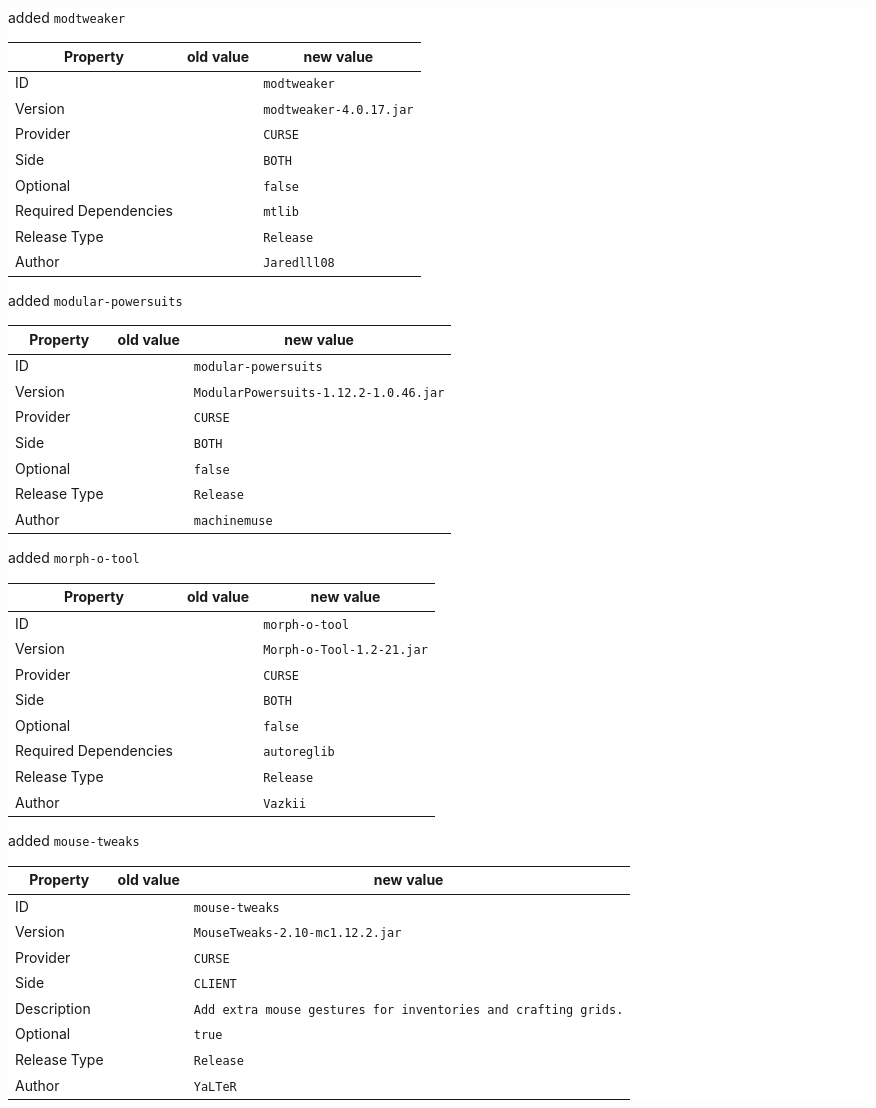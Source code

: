 

added `modtweaker`

Property | old value | new value
---|---|---
ID |  | `modtweaker`
Version |  | `modtweaker-4.0.17.jar`
Provider |  | `CURSE`
Side |  | `BOTH`
Optional |  | `false`
Required Dependencies |  | `mtlib`
Release Type |  | `Release`
Author |  | `Jaredlll08`



added `modular-powersuits`

Property | old value | new value
---|---|---
ID |  | `modular-powersuits`
Version |  | `ModularPowersuits-1.12.2-1.0.46.jar`
Provider |  | `CURSE`
Side |  | `BOTH`
Optional |  | `false`
Release Type |  | `Release`
Author |  | `machinemuse`



added `morph-o-tool`

Property | old value | new value
---|---|---
ID |  | `morph-o-tool`
Version |  | `Morph-o-Tool-1.2-21.jar`
Provider |  | `CURSE`
Side |  | `BOTH`
Optional |  | `false`
Required Dependencies |  | `autoreglib`
Release Type |  | `Release`
Author |  | `Vazkii`



added `mouse-tweaks`

Property | old value | new value
---|---|---
ID |  | `mouse-tweaks`
Version |  | `MouseTweaks-2.10-mc1.12.2.jar`
Provider |  | `CURSE`
Side |  | `CLIENT`
Description |  | `Add extra mouse gestures for inventories and crafting grids.`
Optional |  | `true`
Release Type |  | `Release`
Author |  | `YaLTeR`
